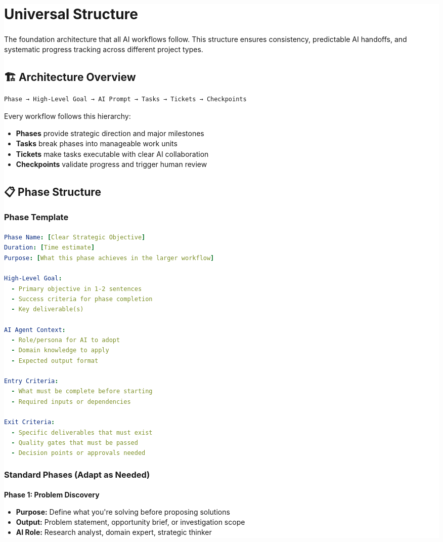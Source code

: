 # Universal Structure

The foundation architecture that all AI workflows follow. This structure ensures consistency, predictable AI handoffs, and systematic progress tracking across different project types.

## 🏗️ Architecture Overview

```
Phase → High-Level Goal → AI Prompt → Tasks → Tickets → Checkpoints
```

Every workflow follows this hierarchy:
- **Phases** provide strategic direction and major milestones
- **Tasks** break phases into manageable work units  
- **Tickets** make tasks executable with clear AI collaboration
- **Checkpoints** validate progress and trigger human review

## 📋 Phase Structure

### Phase Template
```yaml
Phase Name: [Clear Strategic Objective]
Duration: [Time estimate] 
Purpose: [What this phase achieves in the larger workflow]

High-Level Goal: 
  - Primary objective in 1-2 sentences
  - Success criteria for phase completion
  - Key deliverable(s)

AI Agent Context:
  - Role/persona for AI to adopt
  - Domain knowledge to apply
  - Expected output format

Entry Criteria:
  - What must be complete before starting
  - Required inputs or dependencies

Exit Criteria:
  - Specific deliverables that must exist
  - Quality gates that must be passed
  - Decision points or approvals needed
```

### Standard Phases (Adapt as Needed)

**Phase 1: Problem Discovery**
- **Purpose:** Define what you're solving before proposing solutions
- **Output:** Problem statement, opportunity brief, or investigation scope
- **AI Role:** Research analyst, domain expert, strategic thinker
